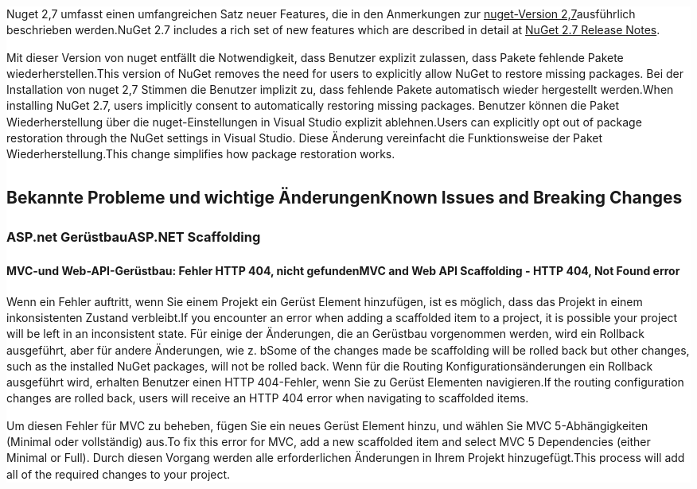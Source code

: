 <span data-ttu-id="b4b0e-168">Nuget 2,7 umfasst einen umfangreichen Satz neuer Features, die in den Anmerkungen zur [nuget-Version 2,7](http://docs.nuget.org/docs/release-notes/nuget-2.7)ausführlich beschrieben werden.</span><span class="sxs-lookup"><span data-stu-id="b4b0e-168">NuGet 2.7 includes a rich set of new features which are described in detail at [NuGet 2.7 Release Notes](http://docs.nuget.org/docs/release-notes/nuget-2.7).</span></span>

<span data-ttu-id="b4b0e-169">Mit dieser Version von nuget entfällt die Notwendigkeit, dass Benutzer explizit zulassen, dass Pakete fehlende Pakete wiederherstellen.</span><span class="sxs-lookup"><span data-stu-id="b4b0e-169">This version of NuGet removes the need for users to explicitly allow NuGet to restore missing packages.</span></span> <span data-ttu-id="b4b0e-170">Bei der Installation von nuget 2,7 Stimmen die Benutzer implizit zu, dass fehlende Pakete automatisch wieder hergestellt werden.</span><span class="sxs-lookup"><span data-stu-id="b4b0e-170">When installing NuGet 2.7, users implicitly consent to automatically restoring missing packages.</span></span> <span data-ttu-id="b4b0e-171">Benutzer können die Paket Wiederherstellung über die nuget-Einstellungen in Visual Studio explizit ablehnen.</span><span class="sxs-lookup"><span data-stu-id="b4b0e-171">Users can explicitly opt out of package restoration through the NuGet settings in Visual Studio.</span></span> <span data-ttu-id="b4b0e-172">Diese Änderung vereinfacht die Funktionsweise der Paket Wiederherstellung.</span><span class="sxs-lookup"><span data-stu-id="b4b0e-172">This change simplifies how package restoration works.</span></span>

## <a name="known-issues-and-breaking-changes"></a><span data-ttu-id="b4b0e-173">Bekannte Probleme und wichtige Änderungen</span><span class="sxs-lookup"><span data-stu-id="b4b0e-173">Known Issues and Breaking Changes</span></span>

<a id="issuescaffolding"></a>
### <a name="aspnet-scaffolding"></a><span data-ttu-id="b4b0e-174">ASP.net Gerüstbau</span><span class="sxs-lookup"><span data-stu-id="b4b0e-174">ASP.NET Scaffolding</span></span>

<a id="404issue"></a>
#### <a name="mvc-and-web-api-scaffolding---http-404-not-found-error"></a><span data-ttu-id="b4b0e-175">MVC-und Web-API-Gerüstbau: Fehler HTTP 404, nicht gefunden</span><span class="sxs-lookup"><span data-stu-id="b4b0e-175">MVC and Web API Scaffolding - HTTP 404, Not Found error</span></span>

<span data-ttu-id="b4b0e-176">Wenn ein Fehler auftritt, wenn Sie einem Projekt ein Gerüst Element hinzufügen, ist es möglich, dass das Projekt in einem inkonsistenten Zustand verbleibt.</span><span class="sxs-lookup"><span data-stu-id="b4b0e-176">If you encounter an error when adding a scaffolded item to a project, it is possible your project will be left in an inconsistent state.</span></span> <span data-ttu-id="b4b0e-177">Für einige der Änderungen, die an Gerüstbau vorgenommen werden, wird ein Rollback ausgeführt, aber für andere Änderungen, wie z. b</span><span class="sxs-lookup"><span data-stu-id="b4b0e-177">Some of the changes made be scaffolding will be rolled back but other changes, such as the installed NuGet packages, will not be rolled back.</span></span> <span data-ttu-id="b4b0e-178">Wenn für die Routing Konfigurationsänderungen ein Rollback ausgeführt wird, erhalten Benutzer einen HTTP 404-Fehler, wenn Sie zu Gerüst Elementen navigieren.</span><span class="sxs-lookup"><span data-stu-id="b4b0e-178">If the routing configuration changes are rolled back, users will receive an HTTP 404 error when navigating to scaffolded items.</span></span>

<span data-ttu-id="b4b0e-179">Um diesen Fehler für MVC zu beheben, fügen Sie ein neues Gerüst Element hinzu, und wählen Sie MVC 5-Abhängigkeiten (Minimal oder vollständig) aus.</span><span class="sxs-lookup"><span data-stu-id="b4b0e-179">To fix this error for MVC, add a new scaffolded item and select MVC 5 Dependencies (either Minimal or Full).</span></span> <span data-ttu-id="b4b0e-180">Durch diesen Vorgang werden alle erforderlichen Änderungen in Ihrem Projekt hinzugefügt.</span><span class="sxs-lookup"><span data-stu-id="b4b0e-180">This process will add all of the required changes to your project.</span></span>

